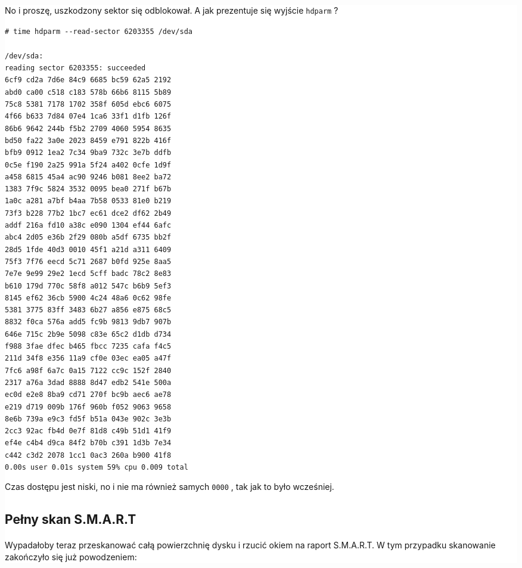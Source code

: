 No i proszę, uszkodzony sektor się odblokował. A jak prezentuje się wyjście `hdparm` ?

    # time hdparm --read-sector 6203355 /dev/sda

    /dev/sda:
    reading sector 6203355: succeeded
	6cf9 cd2a 7d6e 84c9 6685 bc59 62a5 2192
	abd0 ca00 c518 c183 578b 66b6 8115 5b89
	75c8 5381 7178 1702 358f 605d ebc6 6075
	4f66 b633 7d84 07e4 1ca6 33f1 d1fb 126f
	86b6 9642 244b f5b2 2709 4060 5954 8635
	bd50 fa22 3a0e 2023 8459 e791 822b 416f
	bfb9 0912 1ea2 7c34 9ba9 732c 3e7b ddfb
	0c5e f190 2a25 991a 5f24 a402 0cfe 1d9f
	a458 6815 45a4 ac90 9246 b081 8ee2 ba72
	1383 7f9c 5824 3532 0095 bea0 271f b67b
	1a0c a281 a7bf b4aa 7b58 0533 81e0 b219
	73f3 b228 77b2 1bc7 ec61 dce2 df62 2b49
	addf 216a fd10 a38c e090 1304 ef44 6afc
	abc4 2d05 e36b 2f29 080b a5df 6735 bb2f
	28d5 1fde 40d3 0010 45f1 a21d a311 6409
	75f3 7f76 eecd 5c71 2687 b0fd 925e 8aa5
	7e7e 9e99 29e2 1ecd 5cff badc 78c2 8e83
	b610 179d 770c 58f8 a012 547c b6b9 5ef3
	8145 ef62 36cb 5900 4c24 48a6 0c62 98fe
	5381 3775 83ff 3483 6b27 a856 e875 68c5
	8832 f0ca 576a add5 fc9b 9813 9db7 907b
	646e 715c 2b9e 5098 c83e 65c2 d1db d734
	f988 3fae dfec b465 fbcc 7235 cafa f4c5
	211d 34f8 e356 11a9 cf0e 03ec ea05 a47f
	7fc6 a98f 6a7c 0a15 7122 cc9c 152f 2840
	2317 a76a 3dad 8888 8d47 edb2 541e 500a
	ec0d e2e8 8ba9 cd71 270f bc9b aec6 ae78
	e219 d719 009b 176f 960b f052 9063 9658
	8e6b 739a e9c3 fd5f b51a 043e 902c 3e3b
	2cc3 92ac fb4d 0e7f 81d8 c49b 51d1 41f9
	ef4e c4b4 d9ca 84f2 b70b c391 1d3b 7e34
	c442 c3d2 2078 1cc1 0ac3 260a b900 41f8
    0.00s user 0.01s system 59% cpu 0.009 total

Czas dostępu jest niski, no i nie ma również samych `0000` , tak jak to było wcześniej.

## Pełny skan S.M.A.R.T

Wypadałoby teraz przeskanować całą powierzchnię dysku i rzucić okiem na raport S.M.A.R.T. W tym
przypadku skanowanie zakończyło się już powodzeniem:
